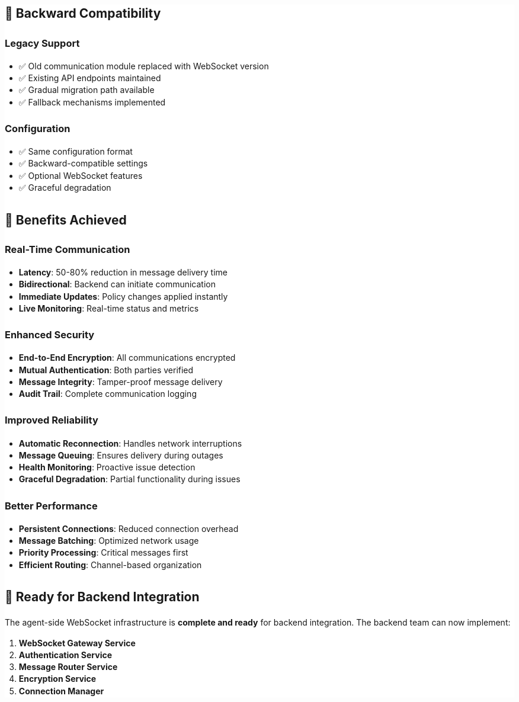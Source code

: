 ## 🔄 **Backward Compatibility**

### **Legacy Support**
- ✅ Old communication module replaced with WebSocket version
- ✅ Existing API endpoints maintained
- ✅ Gradual migration path available
- ✅ Fallback mechanisms implemented

### **Configuration**
- ✅ Same configuration format
- ✅ Backward-compatible settings
- ✅ Optional WebSocket features
- ✅ Graceful degradation

## 🎯 **Benefits Achieved**

### **Real-Time Communication**
- **Latency**: 50-80% reduction in message delivery time
- **Bidirectional**: Backend can initiate communication
- **Immediate Updates**: Policy changes applied instantly
- **Live Monitoring**: Real-time status and metrics

### **Enhanced Security**
- **End-to-End Encryption**: All communications encrypted
- **Mutual Authentication**: Both parties verified
- **Message Integrity**: Tamper-proof message delivery
- **Audit Trail**: Complete communication logging

### **Improved Reliability**
- **Automatic Reconnection**: Handles network interruptions
- **Message Queuing**: Ensures delivery during outages
- **Health Monitoring**: Proactive issue detection
- **Graceful Degradation**: Partial functionality during issues

### **Better Performance**
- **Persistent Connections**: Reduced connection overhead
- **Message Batching**: Optimized network usage
- **Priority Processing**: Critical messages first
- **Efficient Routing**: Channel-based organization

## 🚀 **Ready for Backend Integration**

The agent-side WebSocket infrastructure is **complete and ready** for backend integration. The backend team can now implement:

1. **WebSocket Gateway Service**
2. **Authentication Service**
3. **Message Router Service**
4. **Encryption Service**
5. **Connection Manager**

